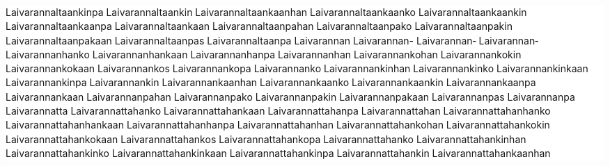 Laivarannaltaankinpa
Laivarannaltaankin
Laivarannaltaankaanhan
Laivarannaltaankaanko
Laivarannaltaankaankin
Laivarannaltaankaanpa
Laivarannaltaankaan
Laivarannaltaanpahan
Laivarannaltaanpako
Laivarannaltaanpakin
Laivarannaltaanpakaan
Laivarannaltaanpas
Laivarannaltaanpa
Laivarannan
Laivarannan-
Laivarannan‐
Laivarannan‑
Laivarannanhanko
Laivarannanhankaan
Laivarannanhanpa
Laivarannanhan
Laivarannankohan
Laivarannankokin
Laivarannankokaan
Laivarannankos
Laivarannankopa
Laivarannanko
Laivarannankinhan
Laivarannankinko
Laivarannankinkaan
Laivarannankinpa
Laivarannankin
Laivarannankaanhan
Laivarannankaanko
Laivarannankaankin
Laivarannankaanpa
Laivarannankaan
Laivarannanpahan
Laivarannanpako
Laivarannanpakin
Laivarannanpakaan
Laivarannanpas
Laivarannanpa
Laivarannatta
Laivarannattahanko
Laivarannattahankaan
Laivarannattahanpa
Laivarannattahan
Laivarannattahanhanko
Laivarannattahanhankaan
Laivarannattahanhanpa
Laivarannattahanhan
Laivarannattahankohan
Laivarannattahankokin
Laivarannattahankokaan
Laivarannattahankos
Laivarannattahankopa
Laivarannattahanko
Laivarannattahankinhan
Laivarannattahankinko
Laivarannattahankinkaan
Laivarannattahankinpa
Laivarannattahankin
Laivarannattahankaanhan